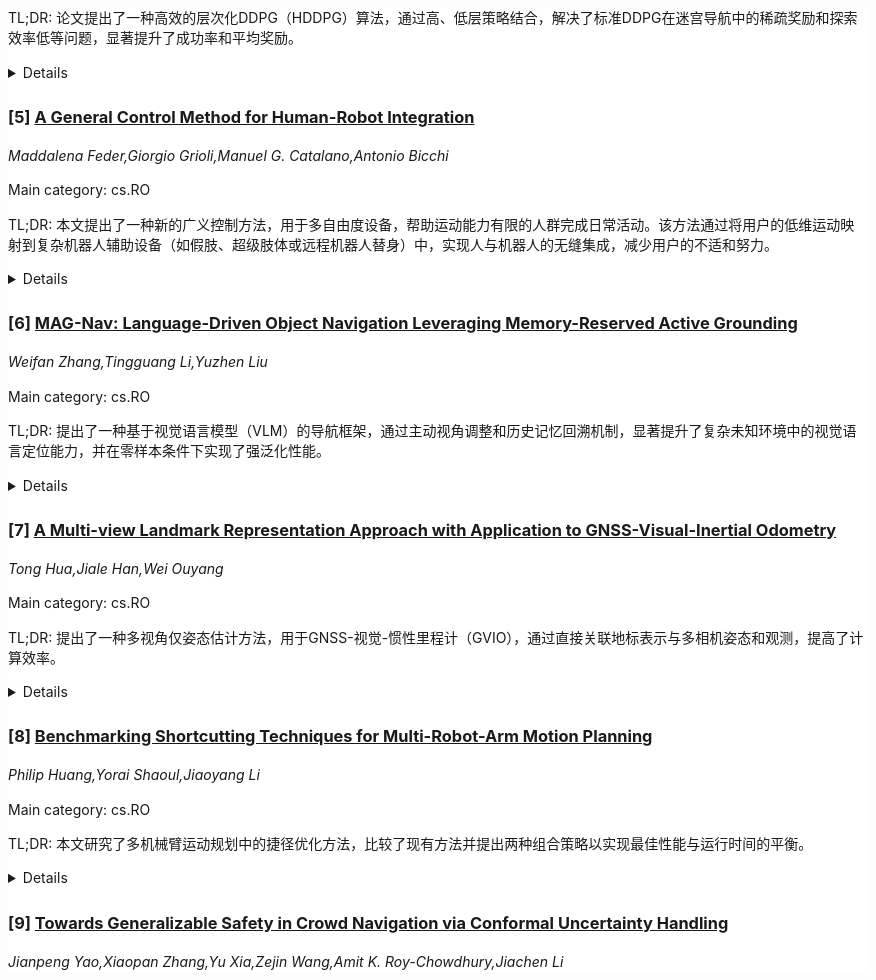 TL;DR: 论文提出了一种高效的层次化DDPG（HDDPG）算法，通过高、低层策略结合，解决了标准DDPG在迷宫导航中的稀疏奖励和探索效率低等问题，显著提升了成功率和平均奖励。


<details><summary>Details</summary></details>


### [5] [A General Control Method for Human-Robot Integration](https://arxiv.org/abs/2412.14762)
*Maddalena Feder,Giorgio Grioli,Manuel G. Catalano,Antonio Bicchi*

Main category: cs.RO

TL;DR: 本文提出了一种新的广义控制方法，用于多自由度设备，帮助运动能力有限的人群完成日常活动。该方法通过将用户的低维运动映射到复杂机器人辅助设备（如假肢、超级肢体或远程机器人替身）中，实现人与机器人的无缝集成，减少用户的不适和努力。


<details><summary>Details</summary></details>


### [6] [MAG-Nav: Language-Driven Object Navigation Leveraging Memory-Reserved Active Grounding](https://arxiv.org/abs/2508.05021)
*Weifan Zhang,Tingguang Li,Yuzhen Liu*

Main category: cs.RO

TL;DR: 提出了一种基于视觉语言模型（VLM）的导航框架，通过主动视角调整和历史记忆回溯机制，显著提升了复杂未知环境中的视觉语言定位能力，并在零样本条件下实现了强泛化性能。


<details><summary>Details</summary></details>


### [7] [A Multi-view Landmark Representation Approach with Application to GNSS-Visual-Inertial Odometry](https://arxiv.org/abs/2508.05368)
*Tong Hua,Jiale Han,Wei Ouyang*

Main category: cs.RO

TL;DR: 提出了一种多视角仅姿态估计方法，用于GNSS-视觉-惯性里程计（GVIO），通过直接关联地标表示与多相机姿态和观测，提高了计算效率。


<details><summary>Details</summary></details>


### [8] [Benchmarking Shortcutting Techniques for Multi-Robot-Arm Motion Planning](https://arxiv.org/abs/2508.05027)
*Philip Huang,Yorai Shaoul,Jiaoyang Li*

Main category: cs.RO

TL;DR: 本文研究了多机械臂运动规划中的捷径优化方法，比较了现有方法并提出两种组合策略以实现最佳性能与运行时间的平衡。


<details><summary>Details</summary></details>


### [9] [Towards Generalizable Safety in Crowd Navigation via Conformal Uncertainty Handling](https://arxiv.org/abs/2508.05634)
*Jianpeng Yao,Xiaopan Zhang,Yu Xia,Zejin Wang,Amit K. Roy-Chowdhury,Jiachen Li*
